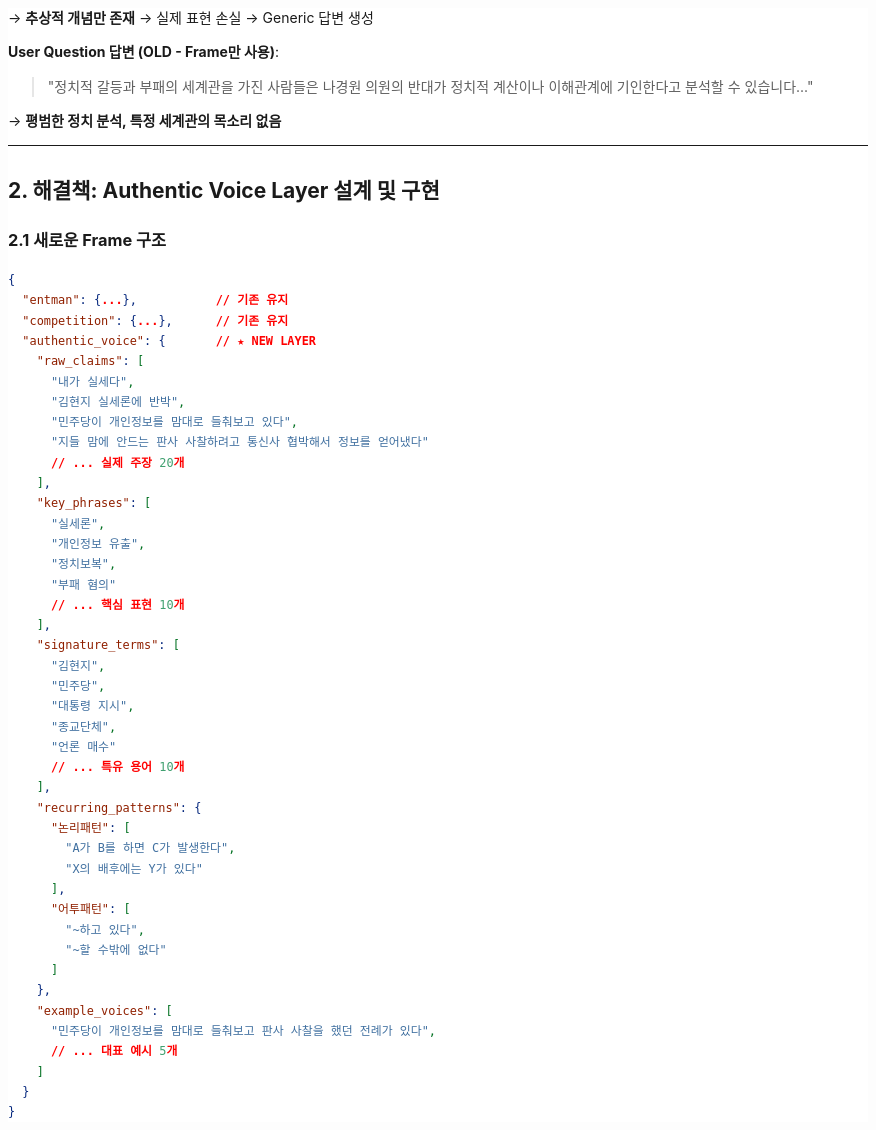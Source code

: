 → **추상적 개념만 존재** → 실제 표현 손실 → Generic 답변 생성

**User Question 답변 (OLD - Frame만 사용)**:
> "정치적 갈등과 부패의 세계관을 가진 사람들은 나경원 의원의 반대가 정치적 계산이나 이해관계에 기인한다고 분석할 수 있습니다..."

→ **평범한 정치 분석, 특정 세계관의 목소리 없음**

---

## 2. 해결책: Authentic Voice Layer 설계 및 구현

### 2.1 새로운 Frame 구조

```json
{
  "entman": {...},           // 기존 유지
  "competition": {...},      // 기존 유지
  "authentic_voice": {       // ★ NEW LAYER
    "raw_claims": [
      "내가 실세다",
      "김현지 실세론에 반박",
      "민주당이 개인정보를 맘대로 들춰보고 있다",
      "지들 맘에 안드는 판사 사찰하려고 통신사 협박해서 정보를 얻어냈다"
      // ... 실제 주장 20개
    ],
    "key_phrases": [
      "실세론",
      "개인정보 유출",
      "정치보복",
      "부패 혐의"
      // ... 핵심 표현 10개
    ],
    "signature_terms": [
      "김현지",
      "민주당",
      "대통령 지시",
      "종교단체",
      "언론 매수"
      // ... 특유 용어 10개
    ],
    "recurring_patterns": {
      "논리패턴": [
        "A가 B를 하면 C가 발생한다",
        "X의 배후에는 Y가 있다"
      ],
      "어투패턴": [
        "~하고 있다",
        "~할 수밖에 없다"
      ]
    },
    "example_voices": [
      "민주당이 개인정보를 맘대로 들춰보고 판사 사찰을 했던 전례가 있다",
      // ... 대표 예시 5개
    ]
  }
}
```
